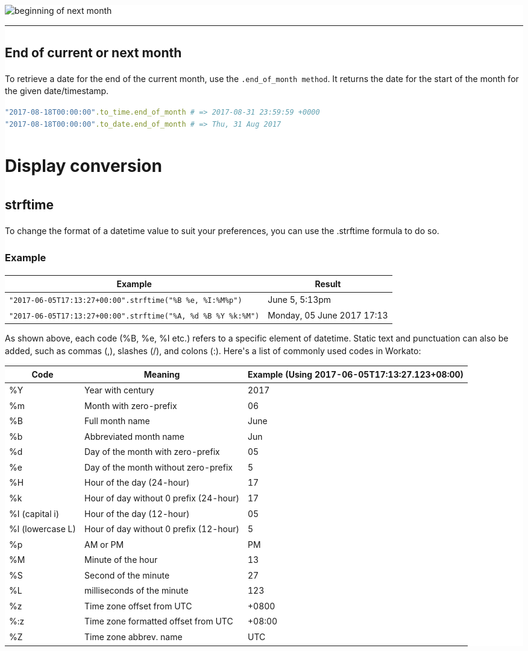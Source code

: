 ![beginning of next month](/assets/images/formula-docs/beginning_of_next_month.png)

---

## End of current or next month
To retrieve a date for the end of the current month, use the <code>.end_of_month method</code>. It returns the date for the start of the month for the given date/timestamp. 

```ruby
"2017-08-18T00:00:00".to_time.end_of_month # => 2017-08-31 23:59:59 +0000
"2017-08-18T00:00:00".to_date.end_of_month # => Thu, 31 Aug 2017
```

# Display conversion

## strftime
To change the format of a datetime value to suit your preferences, you can use the .strftime formula to do so.

### Example

| Example                                  | Result                     |
| ---------------------------------------- | -------------------------- |
| `"2017-06-05T17:13:27+00:00".strftime("%B %e, %I:%M%p")` | June 5, 5:13pm             |
| `"2017-06-05T17:13:27+00:00".strftime("%A, %d %B %Y %k:%M")` | Monday, 05 June 2017 17:13 |

As shown above, each code (%B, %e, %I etc.) refers to a specific element of datetime. Static text and punctuation can also be added, such as commas (,), slashes (/), and colons (:). Here's a list of commonly used codes in Workato:

| Code             | Meaning                                | Example (Using 2017-06-05T17:13:27.123+08:00) |
| ---------------- | -------------------------------------- | ---------------------------------------- |
| %Y               | Year with century                      | 2017                                     |
| %m               | Month with zero-prefix                 | 06                                       |
| %B               | Full month name                        | June                                     |
| %b               | Abbreviated month name                 | Jun                                      |
| %d               | Day of the month with zero-prefix      | 05                                       |
| %e               | Day of the month without zero-prefix   | 5                                        |
| %H               | Hour of the day (24-hour)              | 17                                       |
| %k               | Hour of day without 0 prefix (24-hour) | 17                                       |
| %I (capital i)   | Hour of the day (12-hour)              | 05                                       |
| %l (lowercase L) | Hour of day without 0 prefix (12-hour) | 5                                        |
| %p               | AM or PM                               | PM                                       |
| %M               | Minute of the hour                     | 13                                       |
| %S               | Second of the minute                   | 27                                       |
| %L               | milliseconds of the minute             | 123                                      |
| %z               | Time zone offset from UTC              | +0800                                    |
| %:z              | Time zone formatted offset from UTC    | +08:00                                   |
| %Z               | Time zone abbrev. name                 | UTC                                      |